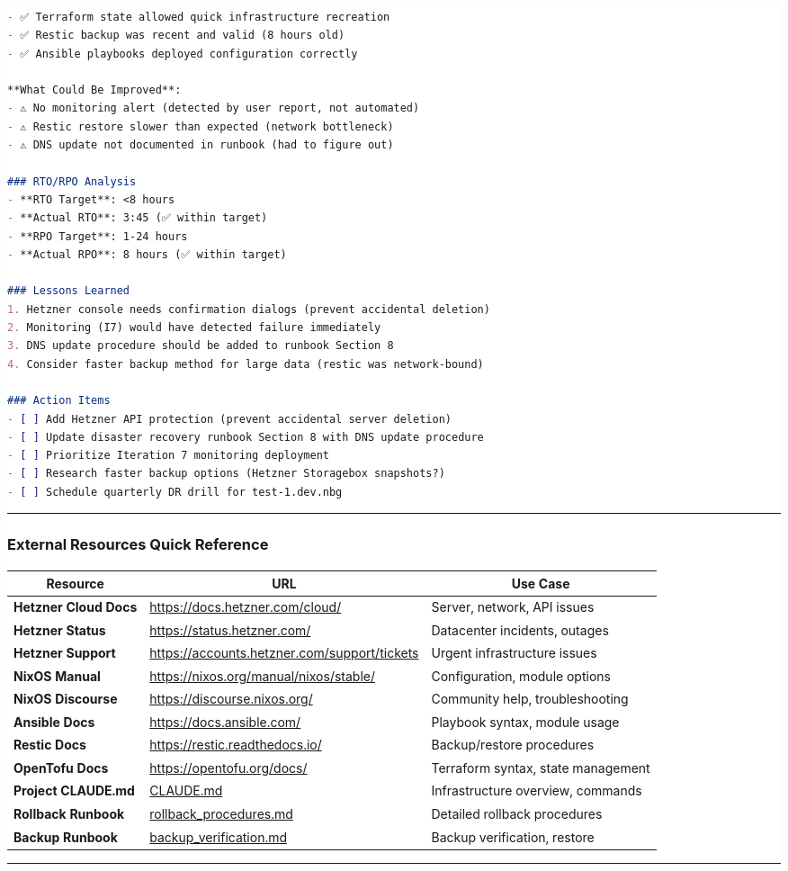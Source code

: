 ```markdown
- ✅ Terraform state allowed quick infrastructure recreation
- ✅ Restic backup was recent and valid (8 hours old)
- ✅ Ansible playbooks deployed configuration correctly

**What Could Be Improved**:
- ⚠️ No monitoring alert (detected by user report, not automated)
- ⚠️ Restic restore slower than expected (network bottleneck)
- ⚠️ DNS update not documented in runbook (had to figure out)

### RTO/RPO Analysis
- **RTO Target**: <8 hours
- **Actual RTO**: 3:45 (✅ within target)
- **RPO Target**: 1-24 hours
- **Actual RPO**: 8 hours (✅ within target)

### Lessons Learned
1. Hetzner console needs confirmation dialogs (prevent accidental deletion)
2. Monitoring (I7) would have detected failure immediately
3. DNS update procedure should be added to runbook Section 8
4. Consider faster backup method for large data (restic was network-bound)

### Action Items
- [ ] Add Hetzner API protection (prevent accidental server deletion)
- [ ] Update disaster recovery runbook Section 8 with DNS update procedure
- [ ] Prioritize Iteration 7 monitoring deployment
- [ ] Research faster backup options (Hetzner Storagebox snapshots?)
- [ ] Schedule quarterly DR drill for test-1.dev.nbg
```

---

### External Resources Quick Reference

| Resource | URL | Use Case |
|----------|-----|----------|
| **Hetzner Cloud Docs** | https://docs.hetzner.com/cloud/ | Server, network, API issues |
| **Hetzner Status** | https://status.hetzner.com/ | Datacenter incidents, outages |
| **Hetzner Support** | https://accounts.hetzner.com/support/tickets | Urgent infrastructure issues |
| **NixOS Manual** | https://nixos.org/manual/nixos/stable/ | Configuration, module options |
| **NixOS Discourse** | https://discourse.nixos.org/ | Community help, troubleshooting |
| **Ansible Docs** | https://docs.ansible.com/ | Playbook syntax, module usage |
| **Restic Docs** | https://restic.readthedocs.io/ | Backup/restore procedures |
| **OpenTofu Docs** | https://opentofu.org/docs/ | Terraform syntax, state management |
| **Project CLAUDE.md** | [CLAUDE.md](../../CLAUDE.md) | Infrastructure overview, commands |
| **Rollback Runbook** | [rollback_procedures.md](rollback_procedures.md) | Detailed rollback procedures |
| **Backup Runbook** | [backup_verification.md](backup_verification.md) | Backup verification, restore |

---